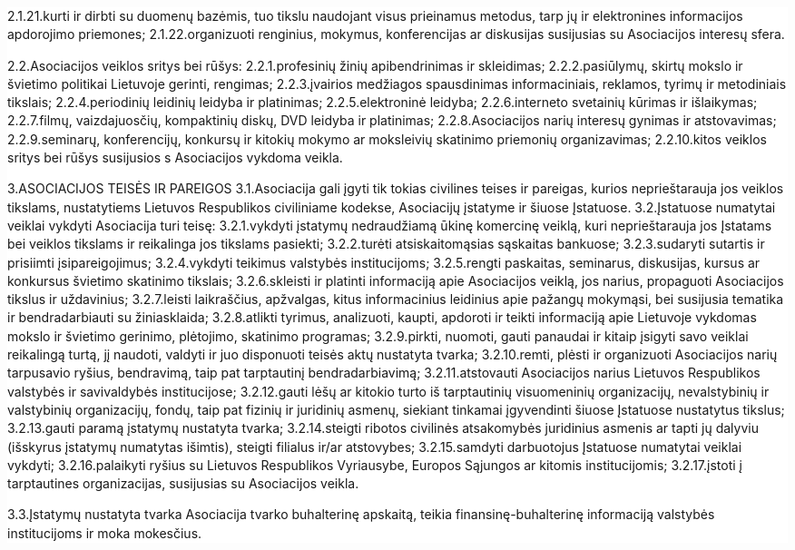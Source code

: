 2.1.21.kurti ir dirbti su duomenų bazėmis, tuo tikslu naudojant visus prieinamus metodus, tarp jų ir elektronines informacijos apdorojimo priemones;
2.1.22.organizuoti renginius, mokymus, konferencijas ar diskusijas susijusias su Asociacijos interesų sfera.

2.2.Asociacijos veiklos sritys bei rūšys:
2.2.1.profesinių žinių apibendrinimas ir skleidimas;
2.2.2.pasiūlymų, skirtų mokslo ir švietimo politikai Lietuvoje gerinti, rengimas;
2.2.3.įvairios medžiagos spausdinimas informaciniais, reklamos, tyrimų ir metodiniais tikslais;
2.2.4.periodinių leidinių leidyba ir platinimas;
2.2.5.elektroninė leidyba;
2.2.6.interneto svetainių kūrimas ir išlaikymas;
2.2.7.filmų, vaizdajuosčių, kompaktinių diskų, DVD leidyba ir platinimas;
2.2.8.Asociacijos narių interesų gynimas ir atstovavimas;
2.2.9.seminarų, konferencijų, konkursų ir kitokių mokymo ar moksleivių skatinimo priemonių organizavimas;
2.2.10.kitos veiklos sritys bei rūšys susijusios s Asociacijos vykdoma veikla.

3.ASOCIACIJOS TEISĖS IR PAREIGOS
3.1.Asociacija gali įgyti tik tokias civilines teises ir pareigas, kurios neprieštarauja jos veiklos tikslams, nustatytiems Lietuvos Respublikos civiliniame kodekse, Asociacijų įstatyme ir šiuose Įstatuose.
3.2.Įstatuose numatytai veiklai vykdyti Asociacija turi teisę:
3.2.1.vykdyti įstatymų nedraudžiamą ūkinę komercinę veiklą, kuri neprieštarauja jos Įstatams bei veiklos tikslams ir reikalinga jos tikslams pasiekti;
3.2.2.turėti atsiskaitomąsias sąskaitas bankuose;
3.2.3.sudaryti sutartis ir prisiimti įsipareigojimus;
3.2.4.vykdyti teikimus valstybės institucijoms;
3.2.5.rengti paskaitas, seminarus, diskusijas, kursus ar konkursus švietimo skatinimo tikslais;
3.2.6.skleisti ir platinti informaciją apie Asociacijos veiklą, jos narius, propaguoti Asociacijos tikslus ir uždavinius;
3.2.7.leisti laikraščius, apžvalgas, kitus informacinius leidinius apie pažangų mokymąsi,  bei susijusia tematika ir bendradarbiauti su žiniasklaida;
3.2.8.atlikti tyrimus, analizuoti, kaupti, apdoroti ir teikti informaciją apie Lietuvoje vykdomas mokslo ir švietimo gerinimo, plėtojimo, skatinimo programas;
3.2.9.pirkti, nuomoti, gauti panaudai ir kitaip įsigyti savo veiklai reikalingą turtą, jį naudoti, valdyti ir juo disponuoti teisės aktų nustatyta tvarka;
3.2.10.remti, plėsti ir organizuoti Asociacijos narių tarpusavio ryšius, bendravimą, taip pat tarptautinį bendradarbiavimą;
3.2.11.atstovauti Asociacijos narius Lietuvos Respublikos valstybės ir savivaldybės institucijose;
3.2.12.gauti lėšų ar kitokio turto iš tarptautinių visuomeninių organizacijų, nevalstybinių ir valstybinių organizacijų, fondų, taip pat fizinių ir juridinių asmenų, siekiant tinkamai įgyvendinti šiuose Įstatuose nustatytus tikslus;
3.2.13.gauti paramą įstatymų nustatyta tvarka;
3.2.14.steigti ribotos civilinės atsakomybės juridinius asmenis ar tapti jų dalyviu (išskyrus įstatymų numatytas išimtis), steigti filialus ir/ar atstovybes;
3.2.15.samdyti darbuotojus Įstatuose numatytai veiklai vykdyti;
3.2.16.palaikyti ryšius su Lietuvos Respublikos Vyriausybe, Europos Sąjungos ar kitomis institucijomis;
3.2.17.įstoti į tarptautines organizacijas, susijusias su Asociacijos veikla.

3.3.Įstatymų nustatyta tvarka Asociacija tvarko buhalterinę apskaitą, teikia finansinę-buhalterinę informaciją valstybės institucijoms ir moka mokesčius.
